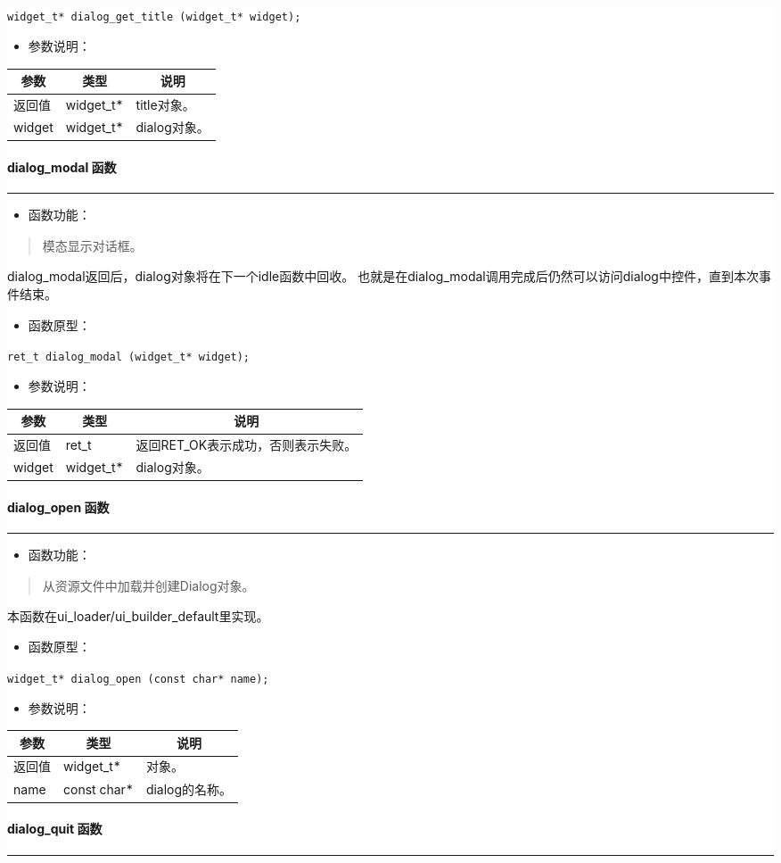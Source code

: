 ```
widget_t* dialog_get_title (widget_t* widget);
```

* 参数说明：

| 参数 | 类型 | 说明 |
| -------- | ----- | --------- |
| 返回值 | widget\_t* | title对象。 |
| widget | widget\_t* | dialog对象。 |
#### dialog\_modal 函数
-----------------------

* 函数功能：

> <p id="dialog_t_dialog_modal"> 模态显示对话框。
 dialog_modal返回后，dialog对象将在下一个idle函数中回收。
 也就是在dialog_modal调用完成后仍然可以访问dialog中控件，直到本次事件结束。



* 函数原型：

```
ret_t dialog_modal (widget_t* widget);
```

* 参数说明：

| 参数 | 类型 | 说明 |
| -------- | ----- | --------- |
| 返回值 | ret\_t | 返回RET\_OK表示成功，否则表示失败。 |
| widget | widget\_t* | dialog对象。 |
#### dialog\_open 函数
-----------------------

* 函数功能：

> <p id="dialog_t_dialog_open"> 从资源文件中加载并创建Dialog对象。

 本函数在ui\_loader/ui\_builder_default里实现。



* 函数原型：

```
widget_t* dialog_open (const char* name);
```

* 参数说明：

| 参数 | 类型 | 说明 |
| -------- | ----- | --------- |
| 返回值 | widget\_t* | 对象。 |
| name | const char* | dialog的名称。 |
#### dialog\_quit 函数
-----------------------
